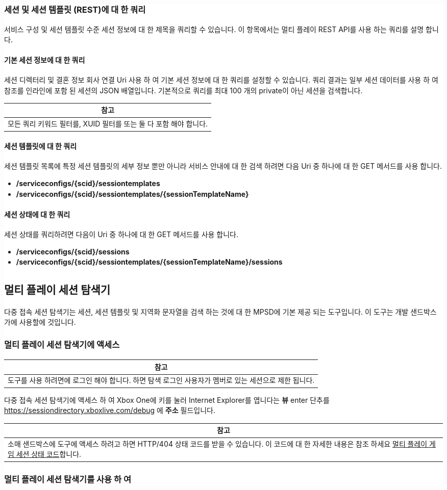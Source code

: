 
### <a name="querying-for-sessions-and-session-templates-rest"></a>세션 및 세션 템플릿 (REST)에 대 한 쿼리

서비스 구성 및 세션 템플릿 수준 세션 정보에 대 한 제목을 쿼리할 수 있습니다. 이 항목에서는 멀티 플레이 REST API를 사용 하는 쿼리를 설명 합니다.


#### <a name="query-for-basic-session-information"></a>기본 세션 정보에 대 한 쿼리

세션 디렉터리 및 결혼 정보 회사 연결 Uri 사용 하 여 기본 세션 정보에 대 한 쿼리를 설정할 수 있습니다. 쿼리 결과는 일부 세션 데이터를 사용 하 여 참조를 인라인에 포함 된 세션의 JSON 배열입니다. 기본적으로 쿼리를 최대 100 개의 private이 아닌 세션을 검색합니다.

| 참고                                                          |
|----------------------------------------------------------------------------|
| 모든 쿼리 키워드 필터를, XUID 필터를 또는 둘 다 포함 해야 합니다. |


#### <a name="query-for-session-templates"></a>세션 템플릿에 대 한 쿼리

세션 템플릿 목록에 특정 세션 템플릿의 세부 정보 뿐만 아니라 서비스 안내에 대 한 검색 하려면 다음 Uri 중 하나에 대 한 GET 메서드를 사용 합니다.
-   **/serviceconfigs/{scid}/sessiontemplates**
-   **/serviceconfigs/{scid}/sessiontemplates/{sessionTemplateName}**


#### <a name="query-for-session-state"></a>세션 상태에 대 한 쿼리

세션 상태를 쿼리하려면 다음이 Uri 중 하나에 대 한 GET 메서드를 사용 합니다.
-   **/serviceconfigs/{scid}/sessions**
-   **/serviceconfigs/{scid}/sessiontemplates/{sessionTemplateName}/sessions**

## <a name="multiplayer-session-explorer"></a>멀티 플레이 세션 탐색기

다중 접속 세션 탐색기는 세션, 세션 템플릿 및 지역화 문자열을 검색 하는 것에 대 한 MPSD에 기본 제공 되는 도구입니다. 이 도구는 개발 샌드박스가에 사용할에 것입니다.


### <a name="accessing-multiplayer-session-explorer"></a>멀티 플레이 세션 탐색기에 액세스

| 참고                                                                                                      |
|------------------------------------------------------------------------------------------------------------------------|
| 도구를 사용 하려면에 로그인 해야 합니다. 하면 탐색 로그인 사용자가 멤버로 있는 세션으로 제한 됩니다. |

다중 접속 세션 탐색기에 액세스 하 여 Xbox One에 키를 눌러 Internet Explorer를 엽니다는 **뷰** enter 단추를 <https://sessiondirectory.xboxlive.com/debug> 에 **주소** 필드입니다.

| 참고                                                                                                                                                                                |
|--------------------------------------------------------------------------------------------------------------------------------------------------------------------------------------------------|
| 소매 샌드박스에 도구에 액세스 하려고 하면 HTTP/404 상태 코드를 받을 수 있습니다. 이 코드에 대 한 자세한 내용은 참조 하세요 [멀티 플레이 게임 세션 상태 코드](multiplayer-session-status-codes.md)합니다. |


### <a name="using-multiplayer-session-explorer"></a>멀티 플레이 세션 탐색기를 사용 하 여
